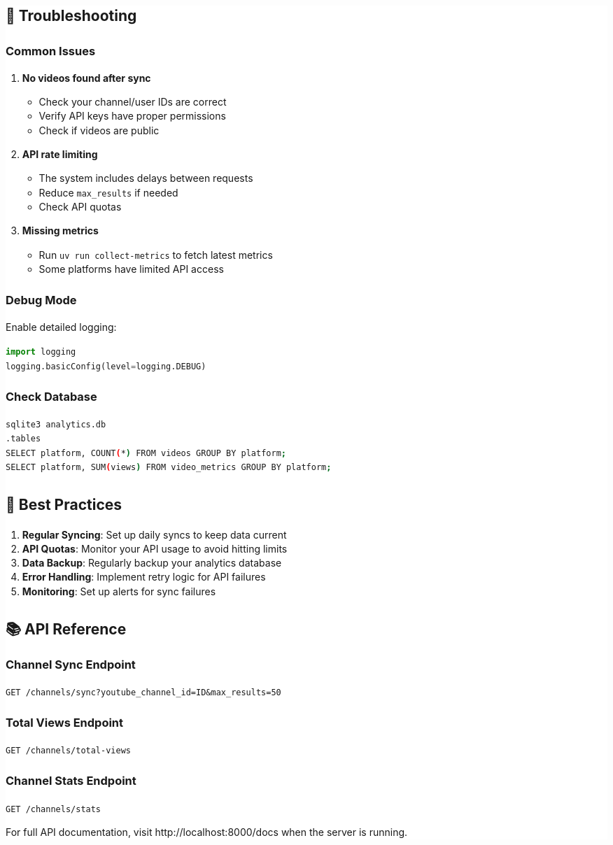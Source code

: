 ## 🚨 Troubleshooting

### Common Issues

1. **No videos found after sync**
   - Check your channel/user IDs are correct
   - Verify API keys have proper permissions
   - Check if videos are public

2. **API rate limiting**
   - The system includes delays between requests
   - Reduce `max_results` if needed
   - Check API quotas

3. **Missing metrics**
   - Run `uv run collect-metrics` to fetch latest metrics
   - Some platforms have limited API access

### Debug Mode

Enable detailed logging:

```python
import logging
logging.basicConfig(level=logging.DEBUG)
```

### Check Database

```bash
sqlite3 analytics.db
.tables
SELECT platform, COUNT(*) FROM videos GROUP BY platform;
SELECT platform, SUM(views) FROM video_metrics GROUP BY platform;
```

## 🎯 Best Practices

1. **Regular Syncing**: Set up daily syncs to keep data current
2. **API Quotas**: Monitor your API usage to avoid hitting limits
3. **Data Backup**: Regularly backup your analytics database
4. **Error Handling**: Implement retry logic for API failures
5. **Monitoring**: Set up alerts for sync failures

## 📚 API Reference

### Channel Sync Endpoint
```
GET /channels/sync?youtube_channel_id=ID&max_results=50
```

### Total Views Endpoint
```
GET /channels/total-views
```

### Channel Stats Endpoint
```
GET /channels/stats
```

For full API documentation, visit http://localhost:8000/docs when the server is running.
